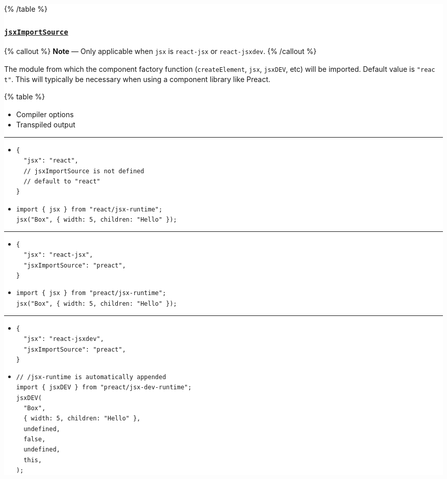 {% /table %}

### [`jsxImportSource`](https://www.typescriptlang.org/tsconfig#jsxImportSource)

{% callout %}
**Note** — Only applicable when `jsx` is `react-jsx` or `react-jsxdev`.
{% /callout %}

The module from which the component factory function (`createElement`, `jsx`, `jsxDEV`, etc) will be imported. Default value is `"react"`. This will typically be necessary when using a component library like Preact.

{% table %}

- Compiler options
- Transpiled output

---

- ```jsonc
  {
    "jsx": "react",
    // jsxImportSource is not defined
    // default to "react"
  }
  ```

- ```tsx
  import { jsx } from "react/jsx-runtime";
  jsx("Box", { width: 5, children: "Hello" });
  ```

---

- ```jsonc
  {
    "jsx": "react-jsx",
    "jsxImportSource": "preact",
  }
  ```

- ```tsx
  import { jsx } from "preact/jsx-runtime";
  jsx("Box", { width: 5, children: "Hello" });
  ```

---

- ```jsonc
  {
    "jsx": "react-jsxdev",
    "jsxImportSource": "preact",
  }
  ```

- ```tsx
  // /jsx-runtime is automatically appended
  import { jsxDEV } from "preact/jsx-dev-runtime";
  jsxDEV(
    "Box",
    { width: 5, children: "Hello" },
    undefined,
    false,
    undefined,
    this,
  );
  ```
